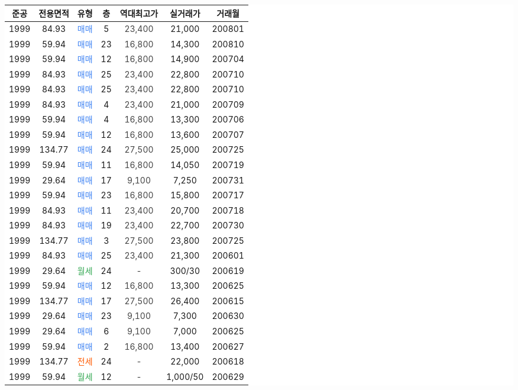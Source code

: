 |준공|전용면적|유형|층|역대최고가|실거래가|거래월|
|:---:|:---:|:---:|:---:|:---:|:---:|:---:|
|1999|84.93|<span style="color:#4285f3">매매</span>|5|<span style="color:#444444">23,400</span>|21,000|200801|
|1999|59.94|<span style="color:#4285f3">매매</span>|23|<span style="color:#444444">16,800</span>|14,300|200810|
|1999|59.94|<span style="color:#4285f3">매매</span>|12|<span style="color:#444444">16,800</span>|14,900|200704|
|1999|84.93|<span style="color:#4285f3">매매</span>|25|<span style="color:#444444">23,400</span>|22,800|200710|
|1999|84.93|<span style="color:#4285f3">매매</span>|25|<span style="color:#444444">23,400</span>|22,800|200710|
|1999|84.93|<span style="color:#4285f3">매매</span>|4|<span style="color:#444444">23,400</span>|21,000|200709|
|1999|59.94|<span style="color:#4285f3">매매</span>|4|<span style="color:#444444">16,800</span>|13,300|200706|
|1999|59.94|<span style="color:#4285f3">매매</span>|12|<span style="color:#444444">16,800</span>|13,600|200707|
|1999|134.77|<span style="color:#4285f3">매매</span>|24|<span style="color:#444444">27,500</span>|25,000|200725|
|1999|59.94|<span style="color:#4285f3">매매</span>|11|<span style="color:#444444">16,800</span>|14,050|200719|
|1999|29.64|<span style="color:#4285f3">매매</span>|17|<span style="color:#444444">9,100</span>|7,250|200731|
|1999|59.94|<span style="color:#4285f3">매매</span>|23|<span style="color:#444444">16,800</span>|15,800|200717|
|1999|84.93|<span style="color:#4285f3">매매</span>|11|<span style="color:#444444">23,400</span>|20,700|200718|
|1999|84.93|<span style="color:#4285f3">매매</span>|19|<span style="color:#444444">23,400</span>|22,700|200730|
|1999|134.77|<span style="color:#4285f3">매매</span>|3|<span style="color:#444444">27,500</span>|23,800|200725|
|1999|84.93|<span style="color:#4285f3">매매</span>|25|<span style="color:#444444">23,400</span>|21,300|200601|
|1999|29.64|<span style="color:#34a853">월세</span>|24|<span style="color:#444444">-</span>|300/30|200619|
|1999|59.94|<span style="color:#4285f3">매매</span>|12|<span style="color:#444444">16,800</span>|13,300|200625|
|1999|134.77|<span style="color:#4285f3">매매</span>|17|<span style="color:#444444">27,500</span>|26,400|200615|
|1999|29.64|<span style="color:#4285f3">매매</span>|23|<span style="color:#444444">9,100</span>|7,300|200630|
|1999|29.64|<span style="color:#4285f3">매매</span>|6|<span style="color:#444444">9,100</span>|7,000|200625|
|1999|59.94|<span style="color:#4285f3">매매</span>|2|<span style="color:#444444">16,800</span>|13,400|200627|
|1999|134.77|<span style="color:#ff5a00">전세</span>|24|<span style="color:#444444">-</span>|22,000|200618|
|1999|59.94|<span style="color:#34a853">월세</span>|12|<span style="color:#444444">-</span>|1,000/50|200629|


<script async src="//pagead2.googlesyndication.com/pagead/js/adsbygoogle.js"></script>

<ins class="adsbygoogle"
     style="display:block"
     data-ad-client="ca-pub-2446590836940007"
     data-ad-slot="1659523306"
     data-ad-format="auto"
     data-full-width-responsive="true"></ins>
<script>
(adsbygoogle = window.adsbygoogle || []).push({});
</script>
